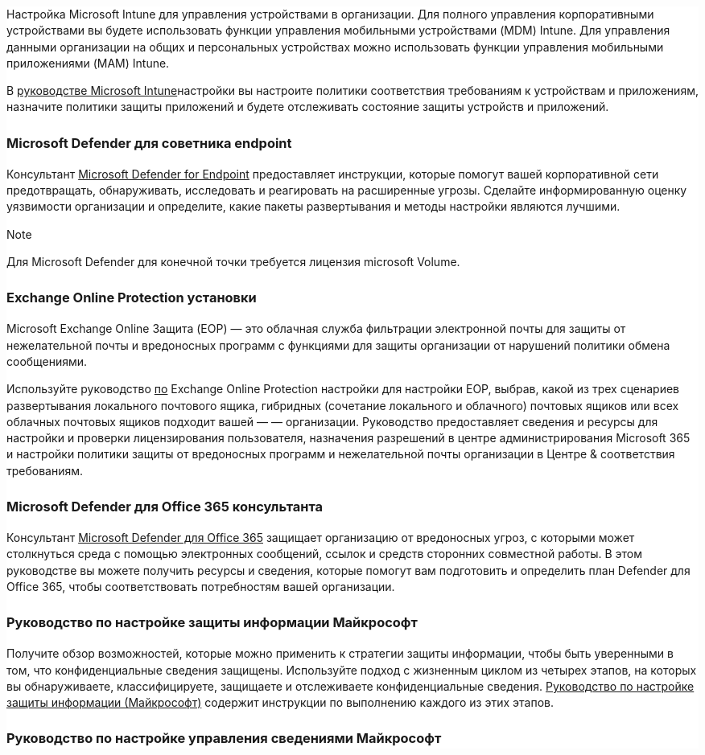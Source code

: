 Настройка Microsoft Intune для управления устройствами в организации. Для полного управления корпоративными устройствами вы будете использовать функции управления мобильными устройствами (MDM) Intune. Для управления данными организации на общих и персональных устройствах можно использовать функции управления мобильными приложениями (MAM) Intune. 

В [руководстве Microsoft Intune](https://aka.ms/intunesetupguide)настройки вы настроите политики соответствия требованиям к устройствам и приложениям, назначите политики защиты приложений и будете отслеживать состояние защиты устройств и приложений. 

### <a name="microsoft-defender-for-endpoint-advisor"></a>Microsoft Defender для советника endpoint

Консультант [Microsoft Defender for Endpoint](https://aka.ms/mdatpsetup) предоставляет инструкции, которые помогут вашей корпоративной сети предотвращать, обнаруживать, исследовать и реагировать на расширенные угрозы. Сделайте информированную оценку уязвимости организации и определите, какие пакеты развертывания и методы настройки являются лучшими. 

>[!NOTE]
>Для Microsoft Defender для конечной точки требуется лицензия microsoft Volume.

### <a name="exchange-online-protection-setup-guide"></a>Exchange Online Protection установки

Microsoft Exchange Online Защита (EOP) — это облачная служба фильтрации электронной почты для защиты от нежелательной почты и вредоносных программ с функциями для защиты организации от нарушений политики обмена сообщениями. 

Используйте руководство [по](https://aka.ms/EOPguidance) Exchange Online Protection настройки для настройки EOP, выбрав, какой из трех сценариев развертывания локального почтового ящика, гибридных (сочетание локального и облачного) почтовых ящиков или всех облачных почтовых ящиков подходит вашей &mdash; &mdash; организации. Руководство предоставляет сведения и ресурсы для настройки и проверки лицензирования пользователя, назначения разрешений в центре администрирования Microsoft 365 и настройки политики защиты от вредоносных программ и нежелательной почты организации в Центре & соответствия требованиям. 

### <a name="microsoft-defender-for-office-365-advisor"></a>Microsoft Defender для Office 365 консультанта

Консультант [Microsoft Defender для Office 365](https://aka.ms/oatpsetup) защищает организацию от вредоносных угроз, с которыми может столкнуться среда с помощью электронных сообщений, ссылок и средств сторонних совместной работы. В этом руководстве вы можете получить ресурсы и сведения, которые помогут вам подготовить и определить план Defender для Office 365, чтобы соответствовать потребностям вашей организации. 

### <a name="microsoft-information-protection-setup-guide"></a>Руководство по настройке защиты информации Майкрософт

Получите обзор возможностей, которые можно применить к стратегии защиты информации, чтобы быть уверенными в том, что конфиденциальные сведения защищены. Используйте подход с жизненным циклом из четырех этапов, на которых вы обнаруживаете, классифицируете, защищаете и отслеживаете конфиденциальные сведения. [Руководство по настройке защиты информации (Майкрософт)](https://aka.ms/mipsetupguide) содержит инструкции по выполнению каждого из этих этапов.

### <a name="microsoft-information-governance-setup-guide"></a>Руководство по настройке управления сведениями Майкрософт
